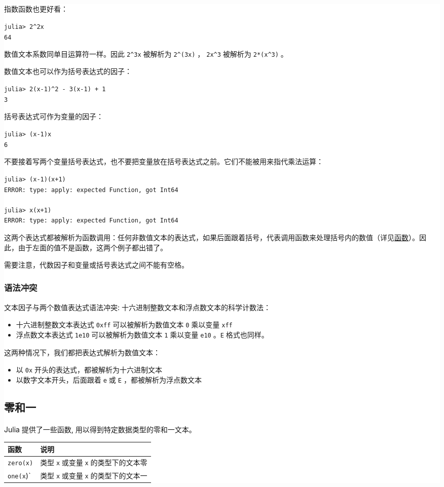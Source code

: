 指数函数也更好看：

```
julia> 2^2x
64
```

数值文本系数同单目运算符一样。因此 `2^3x` 被解析为 `2^(3x)` ， `2x^3` 被解析为 `2*(x^3)` 。

数值文本也可以作为括号表达式的因子：

```
julia> 2(x-1)^2 - 3(x-1) + 1
3
```

括号表达式可作为变量的因子：

```
julia> (x-1)x
6
```

不要接着写两个变量括号表达式，也不要把变量放在括号表达式之前。它们不能被用来指代乘法运算：

```
julia> (x-1)(x+1)
ERROR: type: apply: expected Function, got Int64

julia> x(x+1)
ERROR: type: apply: expected Function, got Int64
```

这两个表达式都被解析为函数调用：任何非数值文本的表达式，如果后面跟着括号，代表调用函数来处理括号内的数值（详见[函数](function-learning.md)）。因此，由于左面的值不是函数，这两个例子都出错了。

需要注意，代数因子和变量或括号表达式之间不能有空格。

### 语法冲突

文本因子与两个数值表达式语法冲突: 十六进制整数文本和浮点数文本的科学计数法：

* 十六进制整数文本表达式 `0xff` 可以被解析为数值文本 `0` 乘以变量 `xff`
* 浮点数文本表达式 `1e10` 可以被解析为数值文本 `1` 乘以变量 `e10` 。`E` 格式也同样。

这两种情况下，我们都把表达式解析为数值文本：

* 以 `0x` 开头的表达式，都被解析为十六进制文本
* 以数字文本开头，后面跟着 `e` 或 `E` ，都被解析为浮点数文本

## 零和一

Julia 提供了一些函数, 用以得到特定数据类型的零和一文本。

|函数|	说明|
|:---|:----|
|`zero(x)`	|类型 `x` 或变量 `x` 的类型下的文本零|
|`one(x`)`	|类型 `x` 或变量 `x` 的类型下的文本一|
